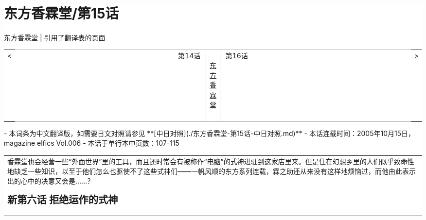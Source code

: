 # 东方香霖堂/第15话



东方香霖堂 | 引用了翻译表的页面

<center>

<table>
<tbody><tr>
<td>&lt;
</td>
<td style="border-top: 1px solid #aaaaaa; border-bottom: 1px solid #aaaaaa; width: 50%; text-align: right"><a href="./东方香霖堂-第14话.md" title="东方香霖堂/第14话">第14话</a>&#160;
</td>
<td style="text-align: center; border-left: 1px solid #aaaaaa; border-right: 1px solid #aaaaaa; border-top: 1px solid #aaaaaa; border-bottom: 1px solid #aaaaaa;">&#160;<a href="./东方香霖堂.md" title="东方香霖堂">东方香霖堂</a>&#160;
</td>
<td style="border-top: 1px solid #aaaaaa; border-bottom: 1px solid #aaaaaa; width: 50%; text-align: left">&#160;<a href="./东方香霖堂-第16话.md" title="东方香霖堂/第16话">第16话</a>
</td>
<td>&gt;
</td></tr></tbody></table>

  
</center>
- 本词条为中文翻译版，如需要日文对照请参见 **[中日对照](./东方香霖堂-第15话-中日对照.md)** 
- 本话连载时间：2005年10月15日，magazine elfics Vol.006
- 本话于单行本中页数：107-115


<table><tbody><tr align="left" valign="top"><td style="min-width:200px;"><div class="tt-zh tt-type-omake" lang="zh"><div class="poem">香霖堂也会经营一些“外面世界”里的工具，而且还时常会有被称作“电脑”的式神进驻到这家店里来。但是住在幻想乡里的人们似乎致命性地缺乏一些知识，以至于他们怎么也驱使不了这些式神们——一帆风顺的东方系列连载，霖之助还从来没有这样地烦恼过，而他由此表示出的心中的决意又会是……？</div></div>
<p><b><big><big>新第六话 拒绝运作的式神</big></big></b>
</p>